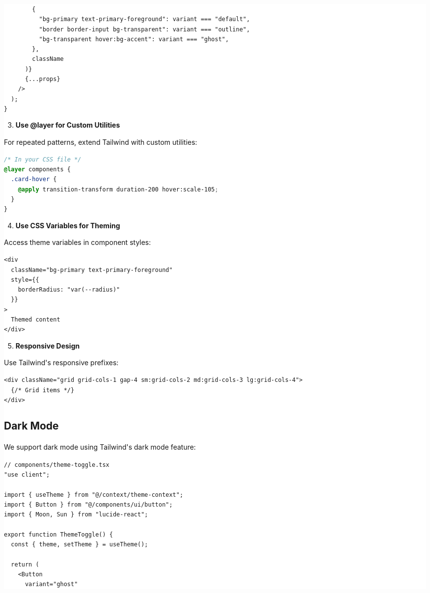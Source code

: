 ```tsx
        {
          "bg-primary text-primary-foreground": variant === "default",
          "border border-input bg-transparent": variant === "outline",
          "bg-transparent hover:bg-accent": variant === "ghost",
        },
        className
      )}
      {...props}
    />
  );
}
```

3. **Use @layer for Custom Utilities**

For repeated patterns, extend Tailwind with custom utilities:

```css
/* In your CSS file */
@layer components {
  .card-hover {
    @apply transition-transform duration-200 hover:scale-105;
  }
}
```

4. **Use CSS Variables for Theming**

Access theme variables in component styles:

```tsx
<div 
  className="bg-primary text-primary-foreground" 
  style={{ 
    borderRadius: "var(--radius)"
  }}
>
  Themed content
</div>
```

5. **Responsive Design**

Use Tailwind's responsive prefixes:

```tsx
<div className="grid grid-cols-1 gap-4 sm:grid-cols-2 md:grid-cols-3 lg:grid-cols-4">
  {/* Grid items */}
</div>
```

## Dark Mode

We support dark mode using Tailwind's dark mode feature:

```tsx
// components/theme-toggle.tsx
"use client";

import { useTheme } from "@/context/theme-context";
import { Button } from "@/components/ui/button";
import { Moon, Sun } from "lucide-react";

export function ThemeToggle() {
  const { theme, setTheme } = useTheme();

  return (
    <Button
      variant="ghost"
```